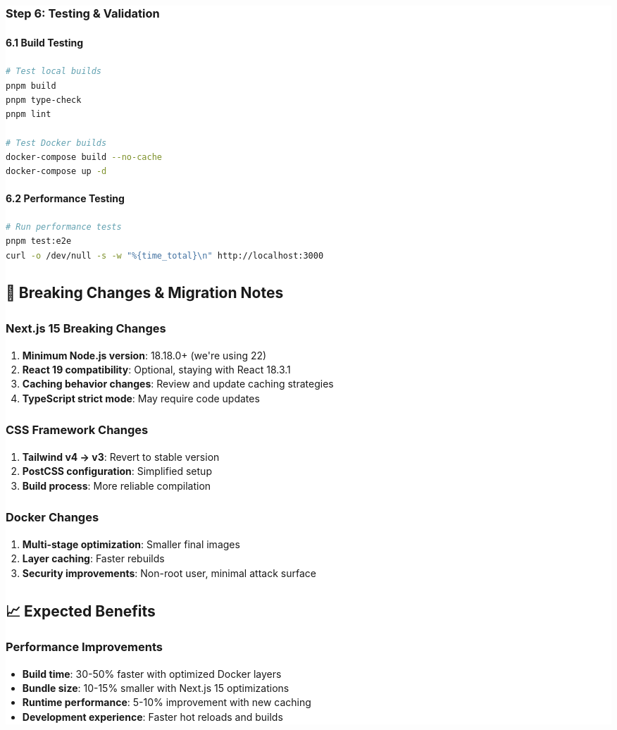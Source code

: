 ```
```

### Step 6: Testing & Validation

#### 6.1 Build Testing
```bash
# Test local builds
pnpm build
pnpm type-check
pnpm lint

# Test Docker builds
docker-compose build --no-cache
docker-compose up -d
```

#### 6.2 Performance Testing
```bash
# Run performance tests
pnpm test:e2e
curl -o /dev/null -s -w "%{time_total}\n" http://localhost:3000
```

## 🚨 Breaking Changes & Migration Notes

### Next.js 15 Breaking Changes
1. **Minimum Node.js version**: 18.18.0+ (we're using 22)
2. **React 19 compatibility**: Optional, staying with React 18.3.1
3. **Caching behavior changes**: Review and update caching strategies
4. **TypeScript strict mode**: May require code updates

### CSS Framework Changes
1. **Tailwind v4 → v3**: Revert to stable version
2. **PostCSS configuration**: Simplified setup
3. **Build process**: More reliable compilation

### Docker Changes
1. **Multi-stage optimization**: Smaller final images
2. **Layer caching**: Faster rebuilds
3. **Security improvements**: Non-root user, minimal attack surface

## 📈 Expected Benefits

### Performance Improvements
- **Build time**: 30-50% faster with optimized Docker layers
- **Bundle size**: 10-15% smaller with Next.js 15 optimizations
- **Runtime performance**: 5-10% improvement with new caching
- **Development experience**: Faster hot reloads and builds
